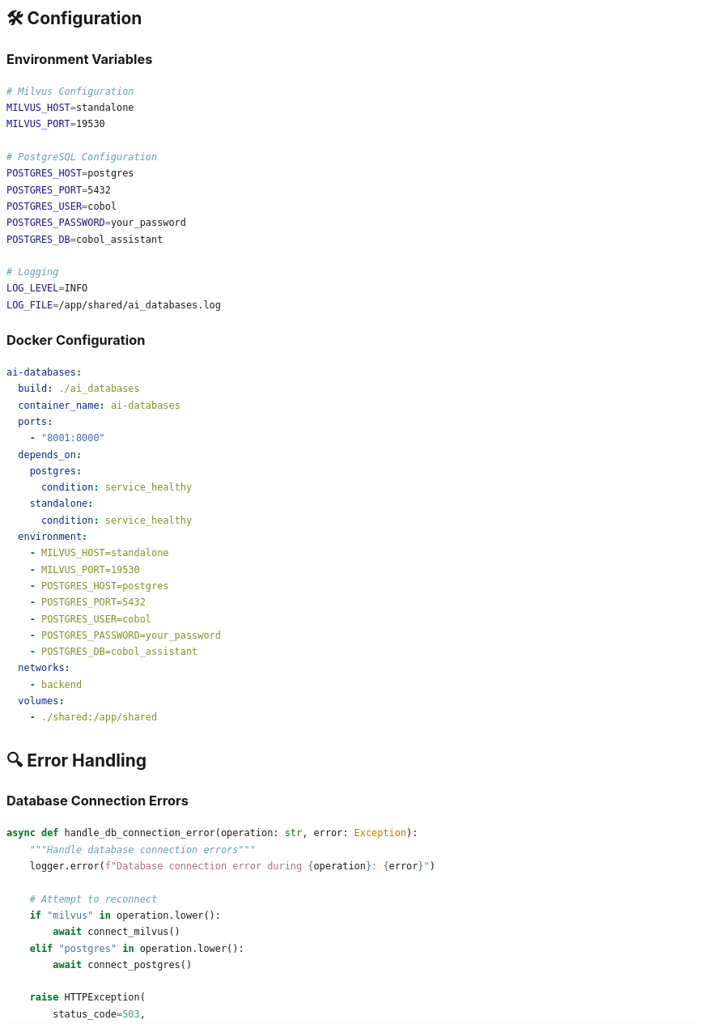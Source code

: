 ## 🛠️ Configuration

### Environment Variables
```bash
# Milvus Configuration
MILVUS_HOST=standalone
MILVUS_PORT=19530

# PostgreSQL Configuration
POSTGRES_HOST=postgres
POSTGRES_PORT=5432
POSTGRES_USER=cobol
POSTGRES_PASSWORD=your_password
POSTGRES_DB=cobol_assistant

# Logging
LOG_LEVEL=INFO
LOG_FILE=/app/shared/ai_databases.log
```

### Docker Configuration
```yaml
ai-databases:
  build: ./ai_databases
  container_name: ai-databases
  ports:
    - "8001:8000"
  depends_on:
    postgres:
      condition: service_healthy
    standalone:
      condition: service_healthy
  environment:
    - MILVUS_HOST=standalone
    - MILVUS_PORT=19530
    - POSTGRES_HOST=postgres
    - POSTGRES_PORT=5432
    - POSTGRES_USER=cobol
    - POSTGRES_PASSWORD=your_password
    - POSTGRES_DB=cobol_assistant
  networks:
    - backend
  volumes:
    - ./shared:/app/shared
```

## 🔍 Error Handling

### Database Connection Errors
```python
async def handle_db_connection_error(operation: str, error: Exception):
    """Handle database connection errors"""
    logger.error(f"Database connection error during {operation}: {error}")
    
    # Attempt to reconnect
    if "milvus" in operation.lower():
        await connect_milvus()
    elif "postgres" in operation.lower():
        await connect_postgres()
    
    raise HTTPException(
        status_code=503,
```
